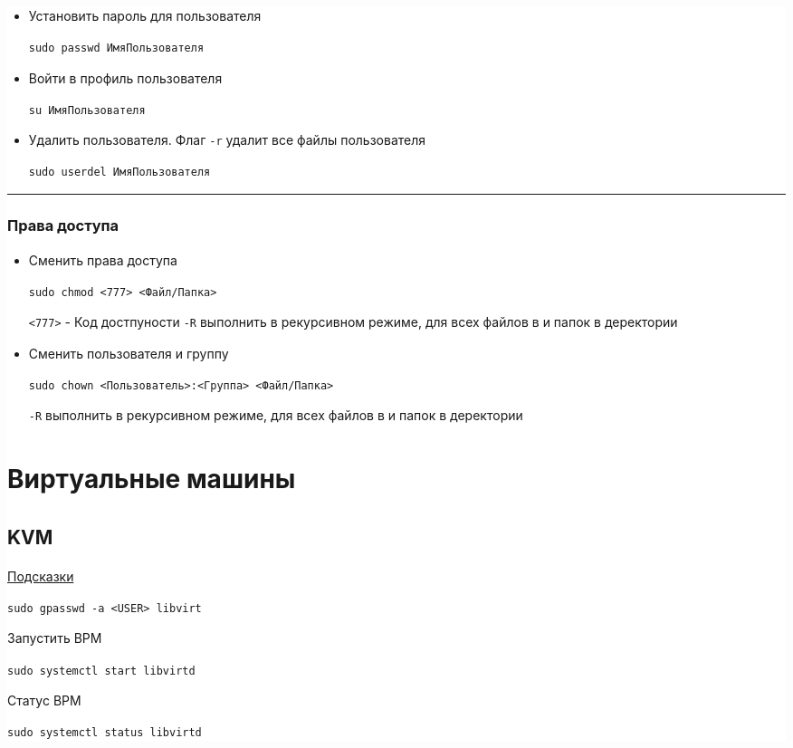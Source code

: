 - Установить пароль для пользователя

    ```bush
    sudo passwd ИмяПользователя
    ```

- Войти в профиль пользователя

    ```bush
    su ИмяПользователя
    ```

- Удалить пользователя. Флаг `-r` удалит все файлы пользователя

    ```bush
    sudo userdel ИмяПользователя
    ```

---

### Права доступа

- Сменить права доступа

    ```bush
    sudo chmod <777> <Файл/Папка>
    ```

    `<777>` - Код достпуности
    `-R` выполнить в рекурсивном режиме, для всех файлов в и папок в деректории

- Сменить пользователя и группу

    ```bush
    sudo chown <Пользователь>:<Группа> <Файл/Папка>
    ```

    `-R` выполнить в рекурсивном режиме, для всех файлов в и папок в деректории

# Виртуальные машины

## KVM

[Подсказки](https://losst.ru/ustanovka-kvm-ubuntu-16-04)

```bush
sudo gpasswd -a <USER> libvirt
```

Запустить ВРМ

```bush
sudo systemctl start libvirtd
```

Статус ВРМ

```bush
sudo systemctl status libvirtd
```
